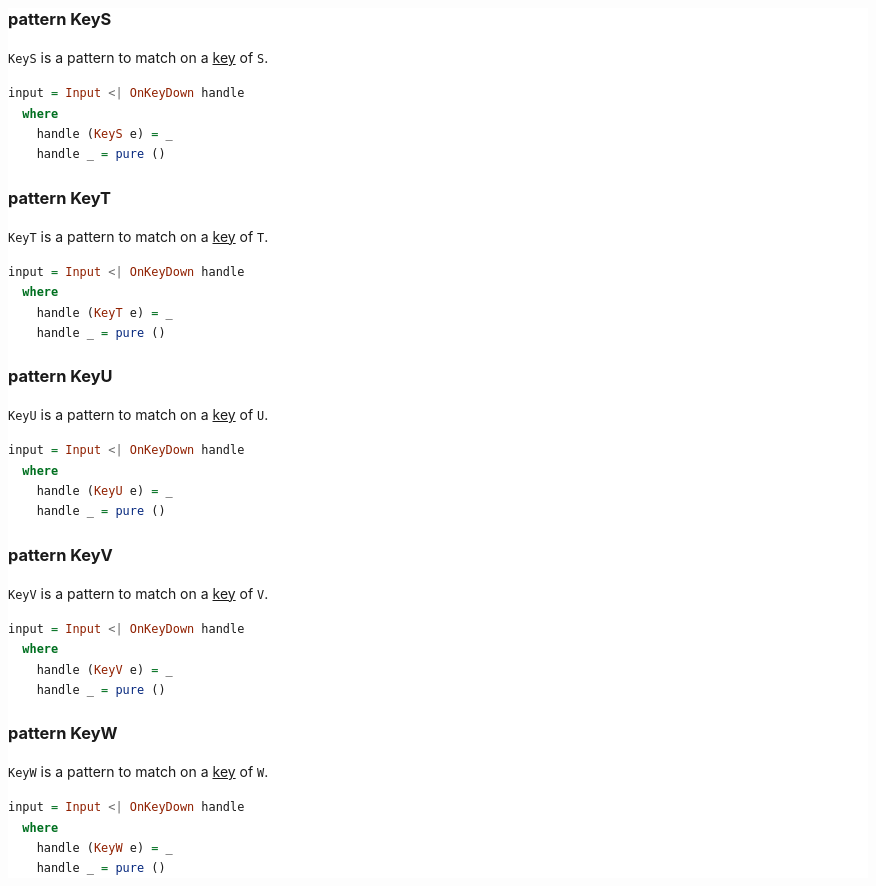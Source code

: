 ### pattern KeyS

`KeyS` is a pattern to match on a [key](https://developer.mozilla.org/en-US/docs/Web/API/KeyboardEvent/key) of `S`.

```haskell
input = Input <| OnKeyDown handle
  where
    handle (KeyS e) = _
    handle _ = pure ()
```

### pattern KeyT

`KeyT` is a pattern to match on a [key](https://developer.mozilla.org/en-US/docs/Web/API/KeyboardEvent/key) of `T`.

```haskell
input = Input <| OnKeyDown handle
  where
    handle (KeyT e) = _
    handle _ = pure ()
```

### pattern KeyU

`KeyU` is a pattern to match on a [key](https://developer.mozilla.org/en-US/docs/Web/API/KeyboardEvent/key) of `U`.

```haskell
input = Input <| OnKeyDown handle
  where
    handle (KeyU e) = _
    handle _ = pure ()
```

### pattern KeyV

`KeyV` is a pattern to match on a [key](https://developer.mozilla.org/en-US/docs/Web/API/KeyboardEvent/key) of `V`.

```haskell
input = Input <| OnKeyDown handle
  where
    handle (KeyV e) = _
    handle _ = pure ()
```

### pattern KeyW

`KeyW` is a pattern to match on a [key](https://developer.mozilla.org/en-US/docs/Web/API/KeyboardEvent/key) of `W`.

```haskell
input = Input <| OnKeyDown handle
  where
    handle (KeyW e) = _
    handle _ = pure ()
```
